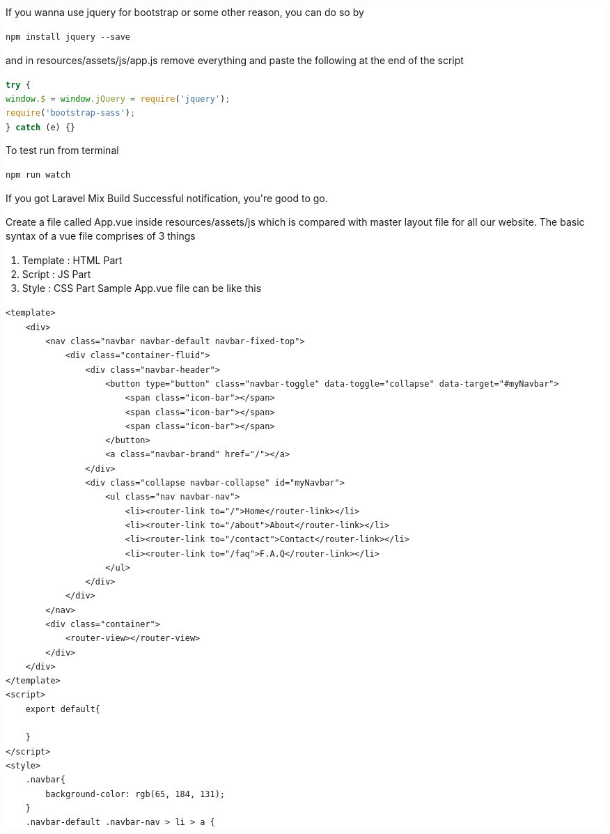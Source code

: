If you wanna use jquery for bootstrap or some other reason, you can do so by
```
npm install jquery --save
```
and in resources/assets/js/app.js remove everything and paste the following at the end of the script
```javascript
try {
window.$ = window.jQuery = require('jquery');
require('bootstrap-sass');
} catch (e) {}
```
To test run from terminal
```
npm run watch
```
If you got Laravel Mix Build Successful notification, you're good to go.

Create a file called App.vue inside resources/assets/js which is compared with master layout file for all
our website.
The basic syntax of a vue file comprises of 3 things
 1. Template : HTML Part
 2. Script : JS Part
 3. Style : CSS Part
Sample App.vue file can be like this
```vue
<template>
    <div>
        <nav class="navbar navbar-default navbar-fixed-top">
            <div class="container-fluid">
                <div class="navbar-header">
                    <button type="button" class="navbar-toggle" data-toggle="collapse" data-target="#myNavbar">
                        <span class="icon-bar"></span>
                        <span class="icon-bar"></span>
                        <span class="icon-bar"></span>
                    </button>
                    <a class="navbar-brand" href="/"></a>
                </div>
                <div class="collapse navbar-collapse" id="myNavbar">
                    <ul class="nav navbar-nav">
                        <li><router-link to="/">Home</router-link></li>
                        <li><router-link to="/about">About</router-link></li>
                        <li><router-link to="/contact">Contact</router-link></li>
                        <li><router-link to="/faq">F.A.Q</router-link></li>
                    </ul>
                </div>
            </div>
        </nav>
        <div class="container">
            <router-view></router-view>
        </div>
    </div>
</template>
<script>
    export default{

    }
</script>
<style>
    .navbar{
        background-color: rgb(65, 184, 131);
    }
    .navbar-default .navbar-nav > li > a {
```